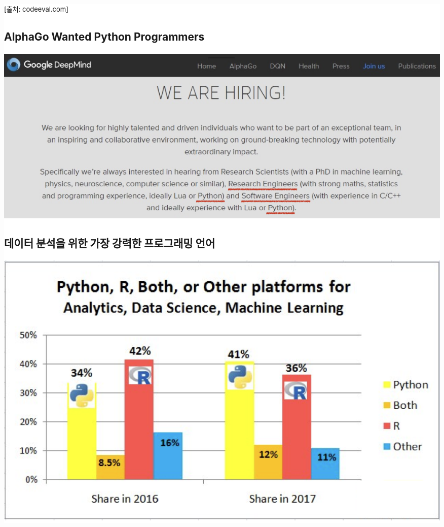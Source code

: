 <font size='-1'>[출처: codeeval.com]</font>

## AlphaGo Wanted Python Programmers

![stack-overflow](img/ch01-deepmind.png)

## 데이터 분석을 위한 가장 강력한 프로그래밍 언어

![stack-overflow](img/ch01-data-science1.png)
